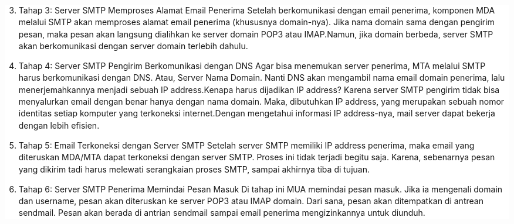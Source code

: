 3. Tahap 3: Server SMTP Memproses Alamat Email Penerima 
Setelah berkomunikasi dengan email penerima, komponen MDA melalui SMTP akan memproses alamat email penerima (khususnya domain-nya). Jika nama domain sama dengan pengirim pesan, maka pesan akan langsung dialihkan ke server domain POP3 atau IMAP.Namun, jika domain berbeda, server SMTP akan berkomunikasi dengan server domain terlebih dahulu. 

4. Tahap 4: Server SMTP Pengirim Berkomunikasi dengan DNS
Agar bisa menemukan server penerima, MTA melalui SMTP harus berkomunikasi dengan DNS. Atau, Server Nama Domain. Nanti DNS akan mengambil nama email domain penerima, lalu menerjemahkannya menjadi sebuah IP address.Kenapa harus dijadikan IP address? Karena server SMTP pengirim tidak bisa menyalurkan email dengan benar hanya dengan nama domain. Maka, dibutuhkan IP address, yang merupakan sebuah nomor identitas setiap komputer yang terkoneksi internet.Dengan mengetahui informasi IP address-nya, mail server dapat bekerja dengan lebih efisien.

5. Tahap 5: Email Terkoneksi dengan Server SMTP
Setelah server SMTP memiliki IP address penerima, maka email yang diteruskan MDA/MTA dapat terkoneksi dengan server SMTP. Proses ini tidak terjadi begitu saja. Karena, sebenarnya pesan yang dikirim tadi harus melewati serangkaian proses SMTP, sampai akhirnya tiba di tujuan.  

6. Tahap 6: Server SMTP Penerima Memindai Pesan Masuk
Di tahap ini MUA memindai pesan masuk. Jika ia mengenali domain dan username, pesan akan diteruskan ke server POP3 atau IMAP domain. Dari sana, pesan akan ditempatkan di antrean sendmail. Pesan akan berada di antrian sendmail sampai email penerima mengizinkannya untuk diunduh. 

